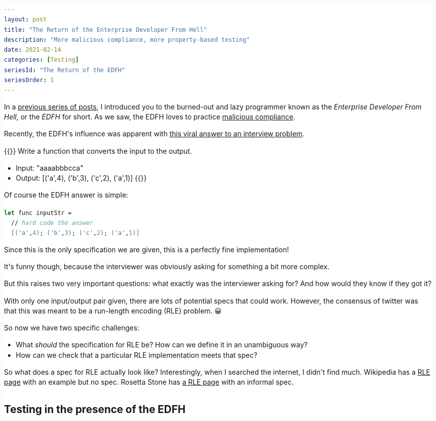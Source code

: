 ```yaml
---
layout: post
title: "The Return of the Enterprise Developer From Hell"
description: "More malicious compliance, more property-based testing"
date: 2021-02-14
categories: [Testing]
seriesId: "The Return of the EDFH"
seriesOrder: 1
---
```


In a [previous series of posts](/pbt), I introduced you to the burned-out and lazy programmer known as the *Enterprise Developer From Hell*, or the *EDFH* for short. As we saw, the EDFH loves to practice [malicious compliance](https://www.reddit.com/r/MaliciousCompliance/top/?sort=top&t=all).

Recently, the EDFH's influence was apparent with [this viral answer to an interview problem](https://twitter.com/allenholub/status/1357115515672555520).

{{<alertwell>}}
Write a function that converts the input to the output.

* Input: "aaaabbbcca"
* Output: [('a',4), ('b',3), ('c',2), ('a',1)]
{{</alertwell>}}

Of course the EDFH answer is simple:

```fsharp {src=#efdh1}
let func inputStr =
  // hard code the answer
  [('a',4); ('b',3); ('c',2); ('a',1)]
```

Since this is the only specification we are given, this is a perfectly fine implementation!

It's funny though, because the interviewer was obviously asking for something a bit more complex.

But this raises two very important questions: what exactly was the interviewer asking for? And how would they know if they got it?


With only one input/output pair given, there are lots of potential specs that could work. However, the consensus of twitter was that this was meant to be a run-length encoding (RLE) problem. 😀

So now we have two specific challenges:

* What *should* the specification for RLE be? How can we define it in an unambiguous way?
* How can we check that a particular RLE implementation meets that spec?

So what does a spec for RLE actually look like? Interestingly, when I searched the internet, I didn't find much. Wikipedia has a [RLE page](https://en.wikipedia.org/wiki/Run-length_encoding) with an example but no spec. Rosetta Stone has [a RLE page](https://rosettacode.org/wiki/Run-length_encoding) with an informal spec.

## Testing in the presence of the EDFH
